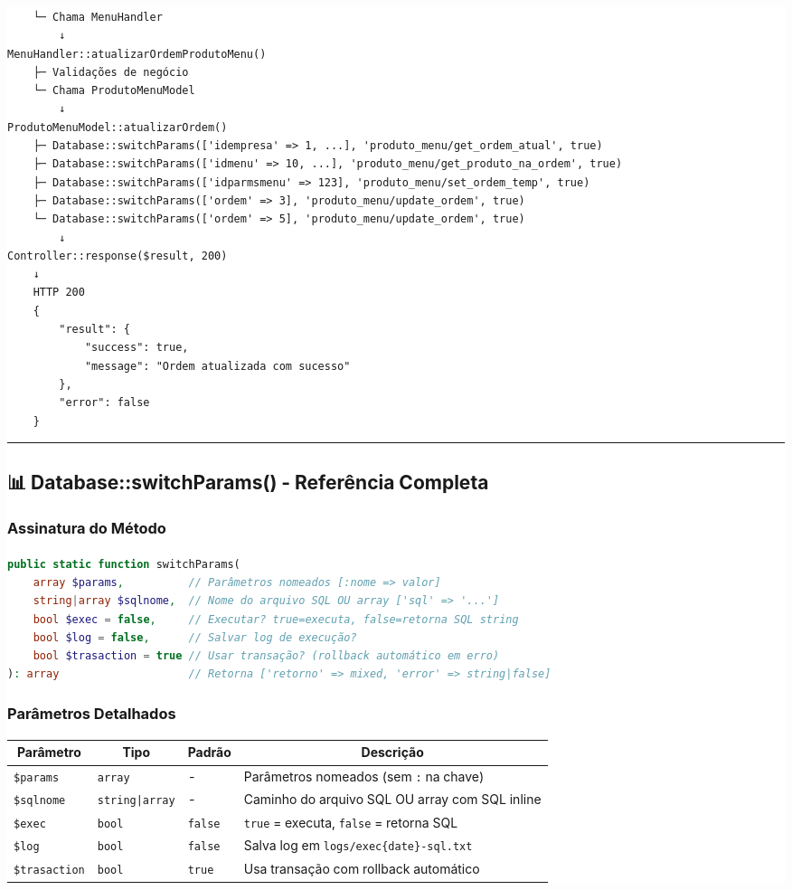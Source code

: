 ```
    └─ Chama MenuHandler
        ↓
MenuHandler::atualizarOrdemProdutoMenu()
    ├─ Validações de negócio
    └─ Chama ProdutoMenuModel
        ↓
ProdutoMenuModel::atualizarOrdem()
    ├─ Database::switchParams(['idempresa' => 1, ...], 'produto_menu/get_ordem_atual', true)
    ├─ Database::switchParams(['idmenu' => 10, ...], 'produto_menu/get_produto_na_ordem', true)
    ├─ Database::switchParams(['idparmsmenu' => 123], 'produto_menu/set_ordem_temp', true)
    ├─ Database::switchParams(['ordem' => 3], 'produto_menu/update_ordem', true)
    └─ Database::switchParams(['ordem' => 5], 'produto_menu/update_ordem', true)
        ↓
Controller::response($result, 200)
    ↓
    HTTP 200
    {
        "result": {
            "success": true,
            "message": "Ordem atualizada com sucesso"
        },
        "error": false
    }
```

---

## 📊 Database::switchParams() - Referência Completa

### Assinatura do Método

```php
public static function switchParams(
    array $params,          // Parâmetros nomeados [:nome => valor]
    string|array $sqlnome,  // Nome do arquivo SQL OU array ['sql' => '...']
    bool $exec = false,     // Executar? true=executa, false=retorna SQL string
    bool $log = false,      // Salvar log de execução?
    bool $trasaction = true // Usar transação? (rollback automático em erro)
): array                    // Retorna ['retorno' => mixed, 'error' => string|false]
```

### Parâmetros Detalhados

| Parâmetro | Tipo | Padrão | Descrição |
|-----------|------|--------|-----------|
| `$params` | `array` | - | Parâmetros nomeados (sem `:` na chave) |
| `$sqlnome` | `string\|array` | - | Caminho do arquivo SQL OU array com SQL inline |
| `$exec` | `bool` | `false` | `true` = executa, `false` = retorna SQL |
| `$log` | `bool` | `false` | Salva log em `logs/exec{date}-sql.txt` |
| `$trasaction` | `bool` | `true` | Usa transação com rollback automático |
